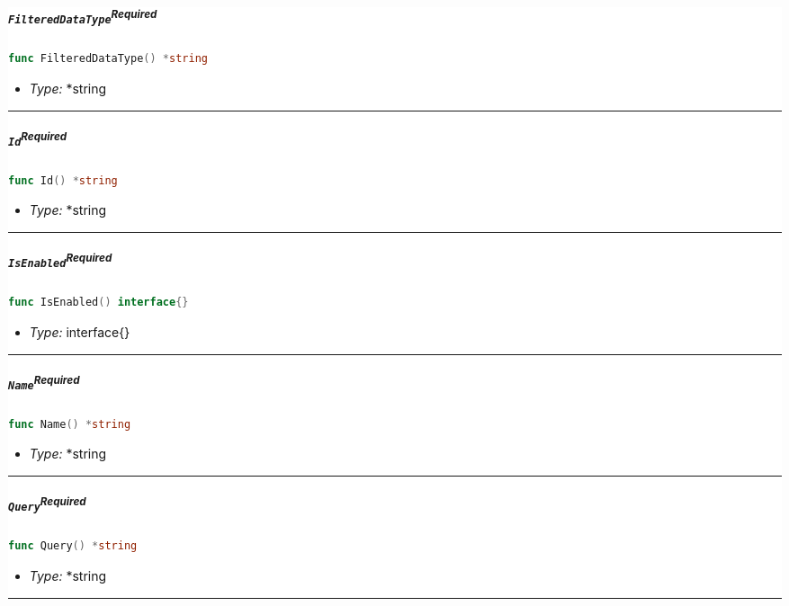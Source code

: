 
##### `FilteredDataType`<sup>Required</sup> <a name="FilteredDataType" id="@cdktf/provider-datadog.securityMonitoringFilter.SecurityMonitoringFilter.property.filteredDataType"></a>

```go
func FilteredDataType() *string
```

- *Type:* *string

---

##### `Id`<sup>Required</sup> <a name="Id" id="@cdktf/provider-datadog.securityMonitoringFilter.SecurityMonitoringFilter.property.id"></a>

```go
func Id() *string
```

- *Type:* *string

---

##### `IsEnabled`<sup>Required</sup> <a name="IsEnabled" id="@cdktf/provider-datadog.securityMonitoringFilter.SecurityMonitoringFilter.property.isEnabled"></a>

```go
func IsEnabled() interface{}
```

- *Type:* interface{}

---

##### `Name`<sup>Required</sup> <a name="Name" id="@cdktf/provider-datadog.securityMonitoringFilter.SecurityMonitoringFilter.property.name"></a>

```go
func Name() *string
```

- *Type:* *string

---

##### `Query`<sup>Required</sup> <a name="Query" id="@cdktf/provider-datadog.securityMonitoringFilter.SecurityMonitoringFilter.property.query"></a>

```go
func Query() *string
```

- *Type:* *string

---